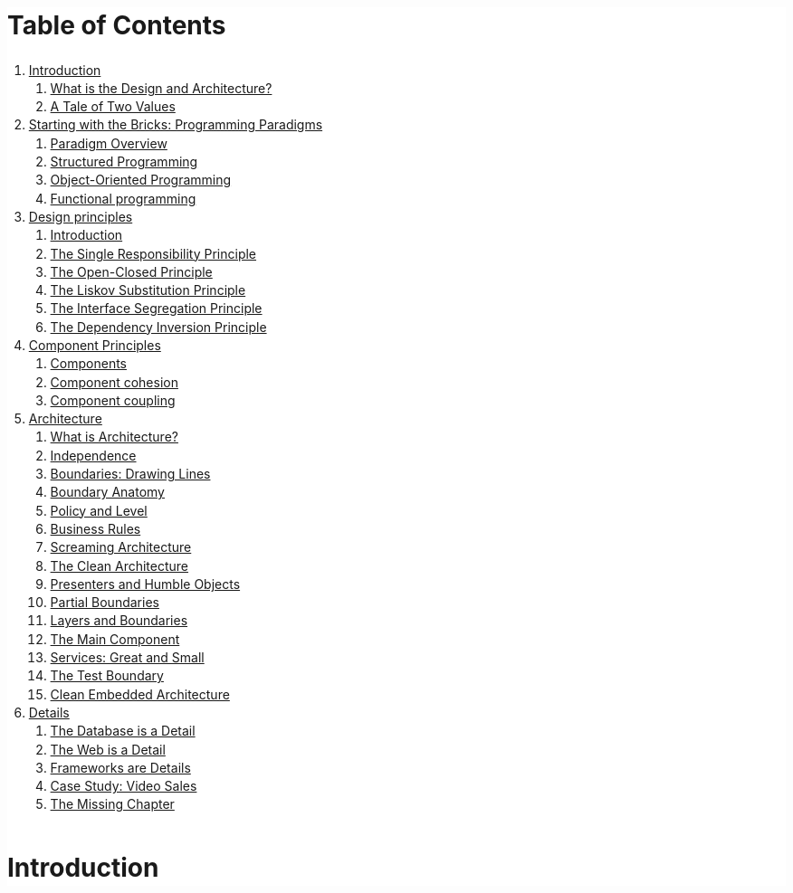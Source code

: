 
# Table of Contents

1.  [Introduction](#org0abb8cd)
    1.  [What is the Design and Architecture?](#orga86114b)
    2.  [A Tale of Two Values](#orgd69a43e)
2.  [Starting with the Bricks: Programming Paradigms](#org68f327d)
    1.  [Paradigm Overview](#orgc1f668c)
    2.  [Structured Programming](#org60ed538)
    3.  [Object-Oriented Programming](#org5f8b8f6)
    4.  [Functional programming](#org7f20dde)
3.  [Design principles](#org98fed79)
    1.  [Introduction](#org906bbdf)
    2.  [The Single Responsibility Principle](#org39dfad6)
    3.  [The Open-Closed Principle](#orgcba0b26)
    4.  [The Liskov Substitution Principle](#org5a39b52)
    5.  [The Interface Segregation Principle](#org99cb15d)
    6.  [The Dependency Inversion Principle](#orgab9f418)
4.  [Component Principles](#orgd4b37a8)
    1.  [Components](#orgee54b7d)
    2.  [Component cohesion](#orgdf5f98f)
    3.  [Component coupling](#orgd0ebacb)
5.  [Architecture](#org729c413)
    1.  [What is Architecture?](#org83d57e3)
    2.  [Independence](#orgb986bf6)
    3.  [Boundaries: Drawing Lines](#org0008a8e)
    4.  [Boundary Anatomy](#org53830d7)
    5.  [Policy and Level](#org65a7a11)
    6.  [Business Rules](#orgbcbdc24)
    7.  [Screaming Architecture](#orgaf03a56)
    8.  [The Clean Architecture](#org9268d31)
    9.  [Presenters and Humble Objects](#orgc233d6f)
    10. [Partial Boundaries](#org49f189e)
    11. [Layers and Boundaries](#org3f8704f)
    12. [The Main Component](#org0aceed0)
    13. [Services: Great and Small](#org917d210)
    14. [The Test Boundary](#orgfc9b9c1)
    15. [Clean Embedded Architecture](#orgea63138)
6.  [Details](#org7a6b3c5)
    1.  [The Database is a Detail](#org3c7809e)
    2.  [The Web is a Detail](#org9833204)
    3.  [Frameworks are Details](#org6dd3d90)
    4.  [Case Study: Video Sales](#org0576182)
    5.  [The Missing Chapter](#org6931b66)



<a id="org0abb8cd"></a>

# Introduction
